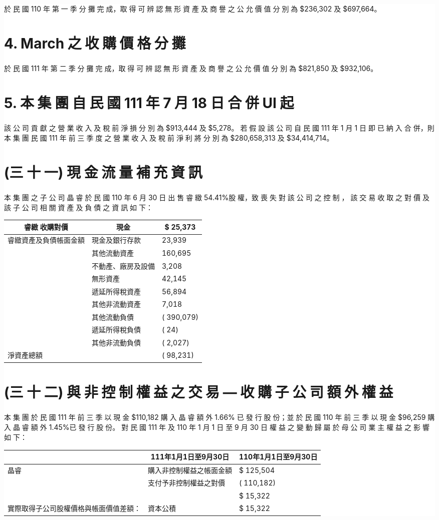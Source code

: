 於 民 國 110 年 第 一 季 分 攤 完 成，取 得 可 辨 認 無 形 資 產 及 商 譽 之 公 允 價 值 分 別 為 $236,302 及 $697,664。

# 4. March 之 收 購 價 格 分 攤

於 民 國 111 年 第 二 季 分 攤 完 成，取 得 可 辨 認 無 形 資 產 及 商 譽 之 公 允 價 值 分 別 為 $821,850 及 $932,106。

# 5. 本 集 團 自 民 國 111 年 7 月 18 日 合 併 UI 起

該 公 司 貢 獻 之 營 業 收 入 及 稅 前 淨 損 分 別 為 $913,444 及 $5,278。 若 假 設 該 公 司 自 民 國 111 年 1 月 1 日 即 已 納 入 合 併，則 本 集 團 民 國 111 年 前 三 季 度 之 營 業 收 入 及 稅 前 淨 利 將 分 別 為 $280,658,313 及 $34,414,714。

# (三 十 一) 現 金 流 量 補 充 資 訊

本 集 團 之 子 公 司 晶 睿 於 民 國 110 年 6 月 30 日 出 售 睿 緻 54.41%股 權，致 喪 失 對 該 公 司 之 控 制 ， 該 交 易 收 取 之 對 價 及 該 子 公 司 相 關 資 產 及 負 債 之 資 訊 如 下：

|睿緻 收購對價|現金|$ 25,373|
|---|---|---|
|睿緻資產及負債帳面金額|現金及銀行存款|23,939|
| |其他流動資產|160,695|
| |不動產、廠房及設備|3,208|
| |無形資產|42,145|
| |遞延所得稅資產|56,894|
| |其他非流動資產|7,018|
| |其他流動負債|( 390,079)|
| |遞延所得稅負債|( 24)|
| |其他非流動負債|( 2,027)|
|淨資產總額| |( 98,231)|

# (三 十 二) 與 非 控 制 權 益 之 交 易 — 收 購 子 公 司 額 外 權 益

本 集 團 於 民 國 111 年 前 三 季 以 現 金 $110,182 購 入 晶 睿 額 外 1.66% 已 發 行 股 份；並 於 民 國 110 年 前 三 季 以 現 金 $96,259 購 入 晶 睿 額 外 1.45%已 發 行 股 份。 對 民 國 111 年 及 110 年 1 月 1 日 至 9 月 30 日 權 益 之 變 動 歸 屬 於 母 公 司 業 主 權 益 之 影 響 如 下：

| |111年1月1日至9月30日|110年1月1日至9月30日|
|---|---|---|
|晶睿|購入非控制權益之帳面金額|$ 125,504|
| |支付予非控制權益之對價|( 110,182)|
| | |$ 15,322|
|實際取得子公司股權價格與帳面價值差額：|資本公積|$ 15,322|# (三 十 三 )來 自 籌 資 活 動 之 負 債 之 變 動
